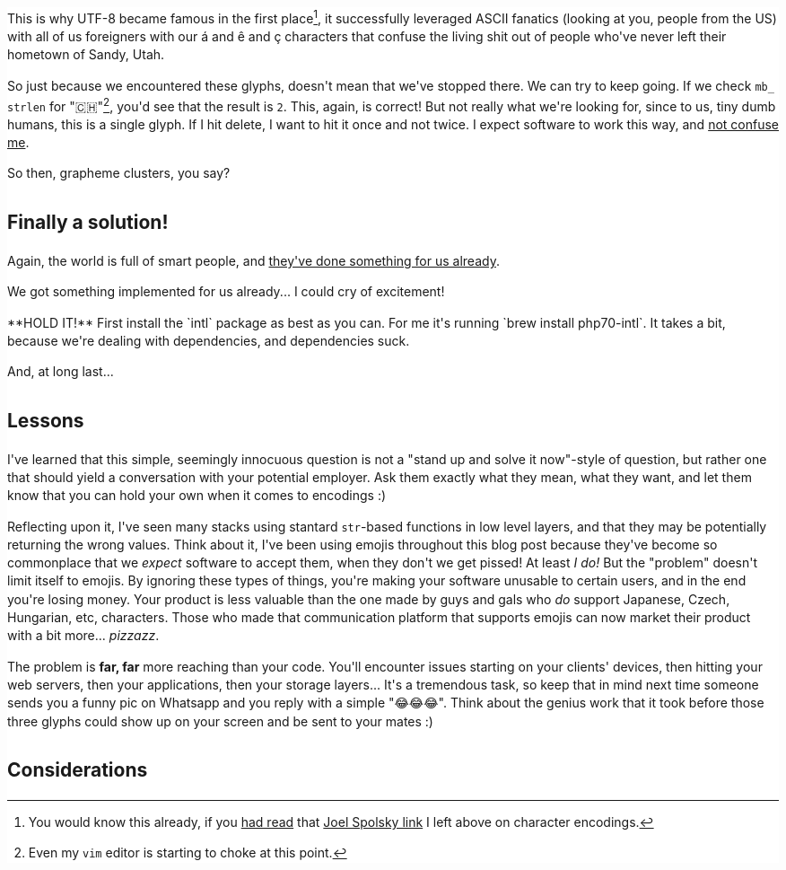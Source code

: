This is why UTF-8 became famous in the first place[^doit], it successfully leveraged ASCII fanatics (looking at you, people from the US) with all of us foreigners with our á and ê and ç characters that confuse the living shit out of people who've never left their hometown of Sandy, Utah.

So just because we encountered these glyphs, doesn't mean that we've stopped there. We can try to keep going. If we check `mb_strlen` for "🇨🇭"[^vim], you'd see that the result is `2`. This, again, is correct! But not really what we're looking for, since to us, tiny dumb humans, this is a single glyph. If I hit delete, I want to hit it once and not twice. I expect software to work this way, and [not confuse me](https://www.sensible.com/dmmt.html). 

So then, grapheme clusters, you say?

## Finally a solution!

Again, the world is full of smart people, and [they've done something for us already](http://php.net/manual/en/ref.intl.grapheme.php).

We got something implemented for us already... I could cry of excitement!

<div class="tip">
**HOLD IT!** First install the `intl` package as best as you can. For me it's running `brew install php70-intl`. It takes a bit, because we're dealing with dependencies, and dependencies suck.
</div>

<script src="https://gist.github.com/charlydagos/74a53789d26796a0510c.js"></script>

And, at long last...

<script src="https://gist.github.com/charlydagos/a7211ca7ead7a179494a.js"></script>

## Lessons

I've learned that this simple, seemingly innocuous question is not a "stand up and solve it now"-style of question, but rather one that should yield a conversation with your potential employer. Ask them exactly what they mean, what they want, and let them know that you can hold your own when it comes to encodings :)

Reflecting upon it, I've seen many stacks using stantard `str`-based functions in low level layers, and that they may be potentially returning the wrong values. Think about it, I've been using emojis throughout this blog post because they've become so commonplace that we *expect* software to accept them, when they don't we get pissed! At least _I do!_ But the "problem" doesn't limit itself to emojis. By ignoring these types of things, you're making your software unusable to certain users, and in the end you're losing money. Your product is less valuable than the one made by guys and gals who *do* support Japanese, Czech, Hungarian, etc, characters. Those who made that communication platform that supports emojis can now market their product with a bit more... *pizzazz*. 

The problem is **far, far** more reaching than your code. You'll encounter issues starting on your clients' devices, then hitting your web servers, then your applications, then your storage layers... It's a tremendous task, so keep that in mind next time someone sends you a funny pic on Whatsapp and you reply with a simple "😂😂😂". Think about the genius work that it took before those three glyphs could show up on your screen and be sent to your mates :)

## Considerations


[^joel]: I interviewed for a Joel Spolsky-owned company. I totally bombed it and I knew it right there and then. They didn't ask me this question, fyi :) He is, regardless, one of the most influential people on my reading lists, for both good and bad reasons. Clever guy, that Joel.
[^access]: This means that we can access a `char` of the string directly. This would be exactly like doing [`substr($string, $i, 1)`](http://php.net/substr);
[^windows]: Sorry, Windows, I'll not attend to you for now.
[^invisible]: I had to type these out since they were pretty much invisible.
[^doit]: You would know this already, if you [had read](/images/didyoudoit.jpg) that [Joel Spolsky link](www.joelonsoftware.com/articles/Unicode.html) I left above on character encodings.
[^vim]: Even my `vim` editor is starting to choke at this point.
[^arrays]: I keep using "array" and not "list" because these are different data types, strictly speaking.
[^codepoints]: I purposefully left out the topic of "code-points", to not type this post forever. However, ["code points"](http://unicode.org/glossary/#code_point) are an abstraction layer between a glyph and how it's stored in memory. They are the most centric part of why Unicode is important. Before, if you read the resources, each glyph was assigned a number. This is not bad, but it limits the amount of glyphs to the maximum number you can hold in a single byte. Code points abstract this away, giving an assigned code point to each glyph, and letting the machine store that code point however it wants; in one byte, in two, in three... etc.